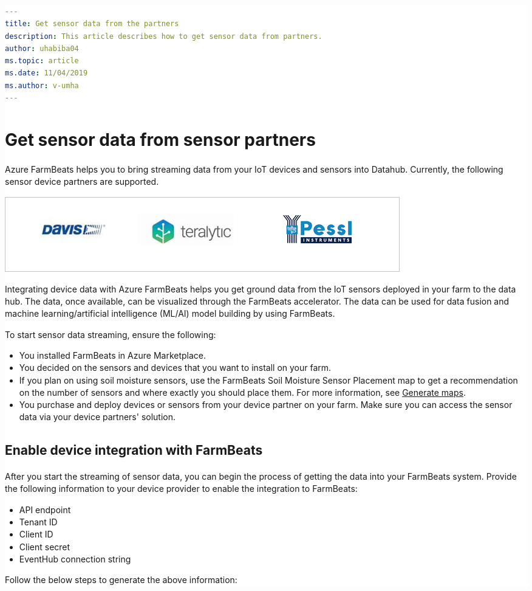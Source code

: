 ```yaml
---
title: Get sensor data from the partners
description: This article describes how to get sensor data from partners.
author: uhabiba04
ms.topic: article
ms.date: 11/04/2019
ms.author: v-umha
---
```


# Get sensor data from sensor partners

Azure FarmBeats helps you to bring streaming data from your IoT devices and sensors into Datahub. Currently, the following sensor device partners are supported.

  ![FarmBeats partners](./media/get-sensor-data-from-sensor-partner/partner-information-2.png)

Integrating device data with Azure FarmBeats helps you get ground data from the IoT sensors deployed in your farm to the data hub. The data, once available, can be visualized through the FarmBeats accelerator. The data can be used for data fusion and machine learning/artificial intelligence (ML/AI) model building by using FarmBeats.

To start sensor data streaming, ensure the following:

-  You installed FarmBeats in Azure Marketplace.
-  You decided on the sensors and devices that you want to install on your farm.
-  If you plan on using soil moisture sensors, use the FarmBeats Soil Moisture Sensor Placement map to get a recommendation on the number of sensors and where exactly you should place them. For more information, see [Generate maps](generate-maps-in-azure-farmbeats.md).
- You purchase and deploy devices or sensors from your device partner on your farm. Make sure you can access the sensor data via your device partners' solution.

## Enable device integration with FarmBeats

After you start the streaming of sensor data, you can begin the process of getting the data into your FarmBeats system. Provide the following information to your device provider to enable the integration to FarmBeats:

 - API endpoint
 - Tenant ID
 - Client ID
 - Client secret
 - EventHub connection string

Follow the below steps to  generate the above information:
